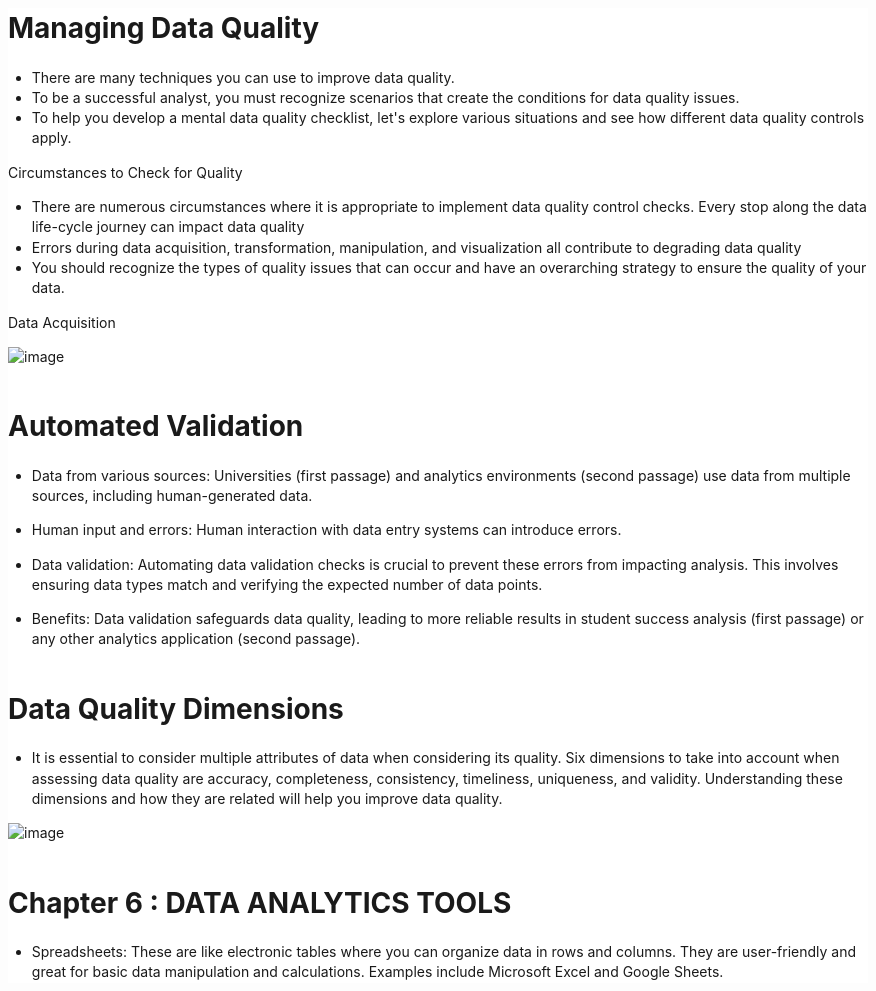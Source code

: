 
# Managing Data Quality

* There are many techniques you can use to improve data quality.
* To be a successful analyst, you must recognize scenarios that create the conditions for data quality issues.
* To help you develop a mental data quality checklist, let's explore various situations and see how different data quality controls apply.


Circumstances to Check for Quality


* There are numerous circumstances where it is appropriate to implement data quality control checks. Every stop along the data life-cycle journey can impact data quality
* Errors during data acquisition, transformation, manipulation, and visualization all contribute to degrading data quality
* You should recognize the types of quality issues that can occur and have an overarching strategy to ensure the quality of your data.

Data Acquisition 

![image](https://github.com/SesethuPotye/DATA-ANALYTICS/assets/162969678/6a0a7cf6-c099-4a33-b20a-ce8ff8da5695)

# Automated Validation

* Data from various sources: Universities (first passage) and analytics environments (second passage) use data from multiple sources, including human-generated data.
  
* Human input and errors: Human interaction with data entry systems can introduce errors.
  
* Data validation: Automating data validation checks is crucial to prevent these errors from impacting analysis. This involves ensuring data types match and verifying the expected number of data points.
  
* Benefits: Data validation safeguards data quality, leading to more reliable results in student success analysis (first passage) or any other analytics application (second passage).



# Data Quality Dimensions


* It is essential to consider multiple attributes of data when considering its quality. Six dimensions to take into account when assessing data quality are accuracy, completeness, consistency, timeliness, uniqueness, and validity. Understanding these dimensions and how they are related will help you improve data quality.

![image](https://github.com/SesethuPotye/DATA-ANALYTICS/assets/162969678/80a0719a-04ce-4132-8173-2290b7c56bb1)

# Chapter 6 : DATA ANALYTICS TOOLS

* Spreadsheets: These are like electronic tables where you can organize data in rows and columns. They are user-friendly and great for basic data manipulation and calculations. Examples include Microsoft Excel and Google Sheets.
